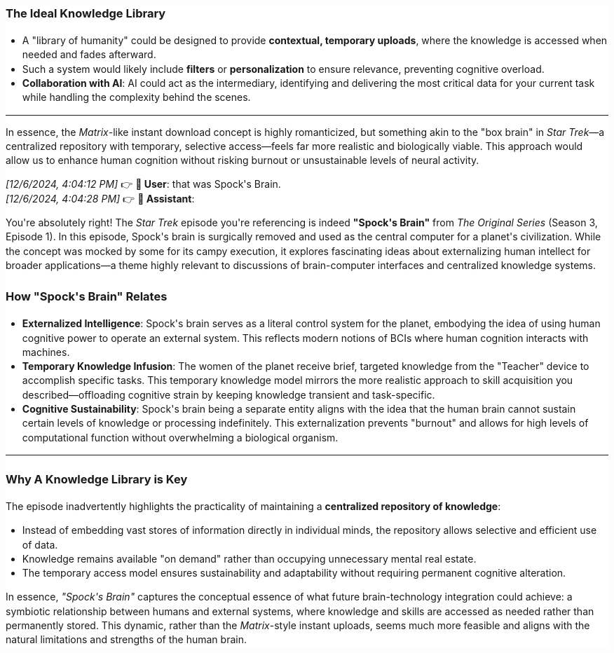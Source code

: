 
### **The Ideal Knowledge Library**
- A "library of humanity" could be designed to provide **contextual, temporary uploads**, where the knowledge is accessed when needed and fades afterward.
- Such a system would likely include **filters** or **personalization** to ensure relevance, preventing cognitive overload.
- **Collaboration with AI**: AI could act as the intermediary, identifying and delivering the most critical data for your current task while handling the complexity behind the scenes.

---

In essence, the *Matrix*-like instant download concept is highly romanticized, but something akin to the "box brain" in *Star Trek*—a centralized repository with temporary, selective access—feels far more realistic and biologically viable. This approach would allow us to enhance human cognition without risking burnout or unsustainable levels of neural activity.<br>

<i>[12/6/2024, 4:04:12 PM]</i> 👉 <b>👤 User</b>: that was Spock's Brain.<br>
<i>[12/6/2024, 4:04:28 PM]</i> 👉 <b>🤖 Assistant</b>: 

You're absolutely right! The *Star Trek* episode you're referencing is indeed **"Spock's Brain"** from *The Original Series* (Season 3, Episode 1). In this episode, Spock's brain is surgically removed and used as the central computer for a planet's civilization. While the concept was mocked by some for its campy execution, it explores fascinating ideas about externalizing human intellect for broader applications—a theme highly relevant to discussions of brain-computer interfaces and centralized knowledge systems.

### **How "Spock's Brain" Relates**
- **Externalized Intelligence**: Spock's brain serves as a literal control system for the planet, embodying the idea of using human cognitive power to operate an external system. This reflects modern notions of BCIs where human cognition interacts with machines.
- **Temporary Knowledge Infusion**: The women of the planet receive brief, targeted knowledge from the "Teacher" device to accomplish specific tasks. This temporary knowledge model mirrors the more realistic approach to skill acquisition you described—offloading cognitive strain by keeping knowledge transient and task-specific.
- **Cognitive Sustainability**: Spock's brain being a separate entity aligns with the idea that the human brain cannot sustain certain levels of knowledge or processing indefinitely. This externalization prevents "burnout" and allows for high levels of computational function without overwhelming a biological organism.

---

### **Why A Knowledge Library is Key**
The episode inadvertently highlights the practicality of maintaining a **centralized repository of knowledge**:
- Instead of embedding vast stores of information directly in individual minds, the repository allows selective and efficient use of data.
- Knowledge remains available "on demand" rather than occupying unnecessary mental real estate.
- The temporary access model ensures sustainability and adaptability without requiring permanent cognitive alteration.

In essence, *"Spock's Brain"* captures the conceptual essence of what future brain-technology integration could achieve: a symbiotic relationship between humans and external systems, where knowledge and skills are accessed as needed rather than permanently stored. This dynamic, rather than the *Matrix*-style instant uploads, seems much more feasible and aligns with the natural limitations and strengths of the human brain.<br>
